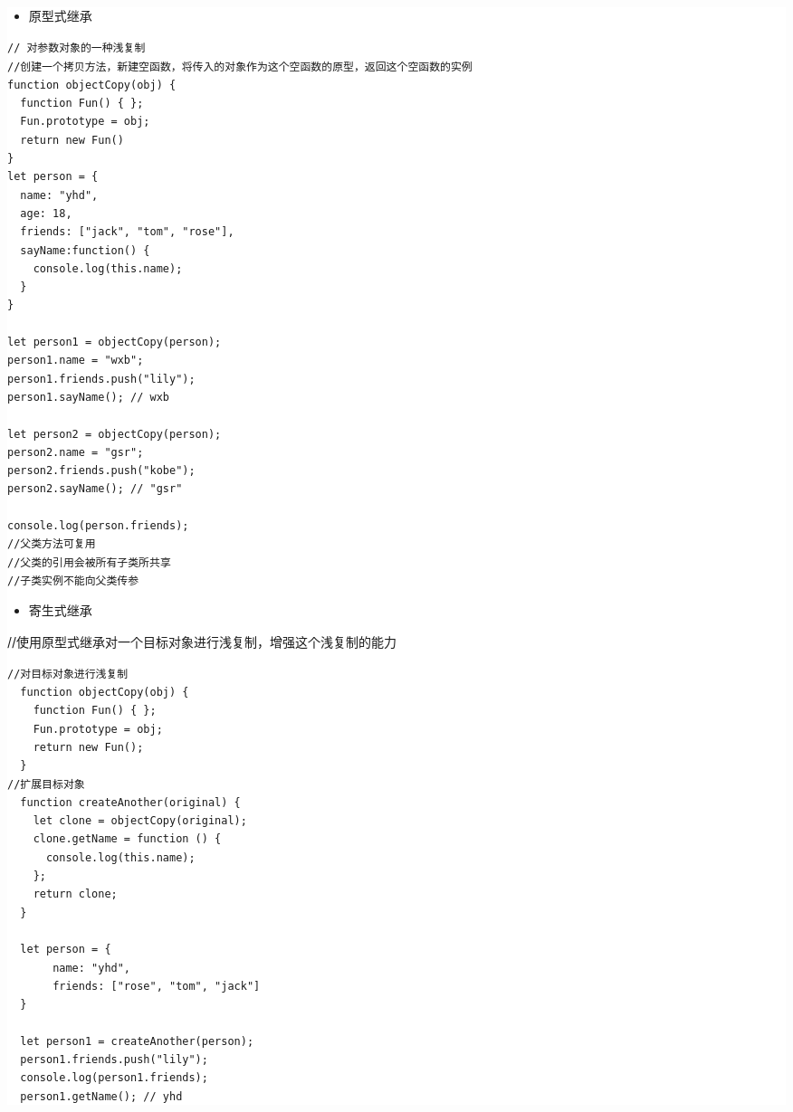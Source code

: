 - 原型式继承

```
// 对参数对象的一种浅复制
//创建一个拷贝方法，新建空函数，将传入的对象作为这个空函数的原型，返回这个空函数的实例
function objectCopy(obj) {
  function Fun() { };
  Fun.prototype = obj;
  return new Fun()
}
let person = {
  name: "yhd",
  age: 18,
  friends: ["jack", "tom", "rose"],
  sayName:function() {
    console.log(this.name);
  }
}

let person1 = objectCopy(person);
person1.name = "wxb";
person1.friends.push("lily");
person1.sayName(); // wxb

let person2 = objectCopy(person);
person2.name = "gsr";
person2.friends.push("kobe");
person2.sayName(); // "gsr"

console.log(person.friends);
//父类方法可复用
//父类的引用会被所有子类所共享
//子类实例不能向父类传参

```

- 寄生式继承

//使用原型式继承对一个目标对象进行浅复制，增强这个浅复制的能力

```
//对目标对象进行浅复制
  function objectCopy(obj) {
    function Fun() { };
    Fun.prototype = obj;
    return new Fun();
  }
//扩展目标对象
  function createAnother(original) {
    let clone = objectCopy(original);
    clone.getName = function () {
      console.log(this.name);
    };
    return clone;
  }

  let person = {
       name: "yhd",
       friends: ["rose", "tom", "jack"]
  }

  let person1 = createAnother(person);
  person1.friends.push("lily");
  console.log(person1.friends);
  person1.getName(); // yhd

```